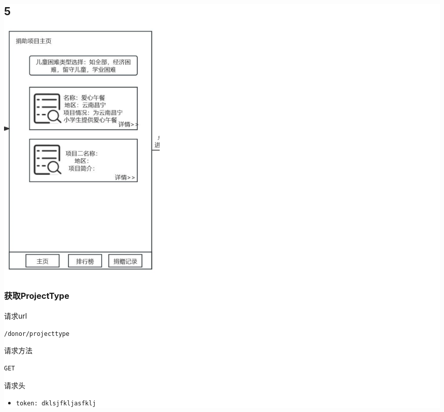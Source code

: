 



## 5

<img src="API.assets/image-20231102223742002.png" alt="image-20231102223742002" style="zoom: 80%;" />

### 获取ProjectType

请求url

```
/donor/projecttype
```

请求方法

```
GET
```

请求头

- `token: dklsjfkljasfklj`
